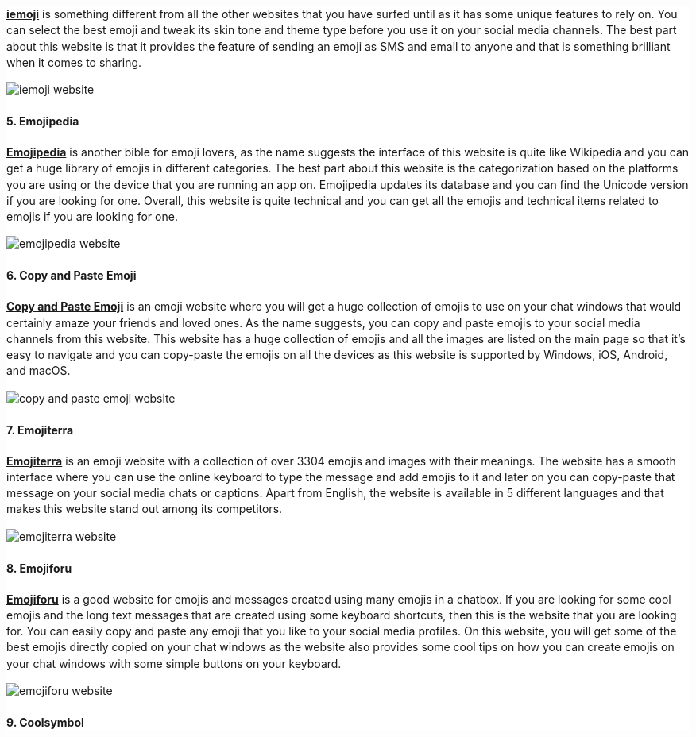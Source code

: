 [**iemoji**](https://www.iemoji.com/) is something different from all the other websites that you have surfed until as it has some unique features to rely on. You can select the best emoji and tweak its skin tone and theme type before you use it on your social media channels. The best part about this website is that it provides the feature of sending an emoji as SMS and email to anyone and that is something brilliant when it comes to sharing.

![iemoji website](https://images.wondershare.com/filmora/article-images/iemoji-website4.jpg)

#### 5. Emojipedia

[**Emojipedia**](https://emojipedia.org/) is another bible for emoji lovers, as the name suggests the interface of this website is quite like Wikipedia and you can get a huge library of emojis in different categories. The best part about this website is the categorization based on the platforms you are using or the device that you are running an app on. Emojipedia updates its database and you can find the Unicode version if you are looking for one. Overall, this website is quite technical and you can get all the emojis and technical items related to emojis if you are looking for one.

![emojipedia website](https://images.wondershare.com/filmora/article-images/emojipedia-website5.jpg)

#### 6. Copy and Paste Emoji

[**Copy and Paste Emoji**](https://www.copyandpasteemoji.com/) is an emoji website where you will get a huge collection of emojis to use on your chat windows that would certainly amaze your friends and loved ones. As the name suggests, you can copy and paste emojis to your social media channels from this website. This website has a huge collection of emojis and all the images are listed on the main page so that it’s easy to navigate and you can copy-paste the emojis on all the devices as this website is supported by Windows, iOS, Android, and macOS.

![copy and paste emoji website](https://images.wondershare.com/filmora/article-images/copy-and-paste-emoji-website6.jpg)

#### 7. Emojiterra

[**Emojiterra**](https://emojiterra.com/) is an emoji website with a collection of over 3304 emojis and images with their meanings. The website has a smooth interface where you can use the online keyboard to type the message and add emojis to it and later on you can copy-paste that message on your social media chats or captions. Apart from English, the website is available in 5 different languages and that makes this website stand out among its competitors.

![emojiterra website](https://images.wondershare.com/filmora/article-images/emojiterra-website7.jpg)

#### 8. Emojiforu

[**Emojiforu**](https://emojiforu.com/) is a good website for emojis and messages created using many emojis in a chatbox. If you are looking for some cool emojis and the long text messages that are created using some keyboard shortcuts, then this is the website that you are looking for. You can easily copy and paste any emoji that you like to your social media profiles. On this website, you will get some of the best emojis directly copied on your chat windows as the website also provides some cool tips on how you can create emojis on your chat windows with some simple buttons on your keyboard.

![emojiforu website](https://images.wondershare.com/filmora/article-images/emojiforu-website8.jpg)

#### 9. Coolsymbol
